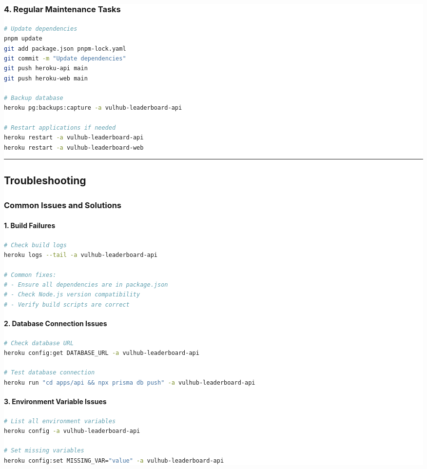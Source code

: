 ### 4. Regular Maintenance Tasks
```bash
# Update dependencies
pnpm update
git add package.json pnpm-lock.yaml
git commit -m "Update dependencies"
git push heroku-api main
git push heroku-web main

# Backup database
heroku pg:backups:capture -a vulhub-leaderboard-api

# Restart applications if needed
heroku restart -a vulhub-leaderboard-api
heroku restart -a vulhub-leaderboard-web
```

---

## Troubleshooting

### Common Issues and Solutions

#### 1. Build Failures
```bash
# Check build logs
heroku logs --tail -a vulhub-leaderboard-api

# Common fixes:
# - Ensure all dependencies are in package.json
# - Check Node.js version compatibility
# - Verify build scripts are correct
```

#### 2. Database Connection Issues
```bash
# Check database URL
heroku config:get DATABASE_URL -a vulhub-leaderboard-api

# Test database connection
heroku run "cd apps/api && npx prisma db push" -a vulhub-leaderboard-api
```

#### 3. Environment Variable Issues
```bash
# List all environment variables
heroku config -a vulhub-leaderboard-api

# Set missing variables
heroku config:set MISSING_VAR="value" -a vulhub-leaderboard-api
```
